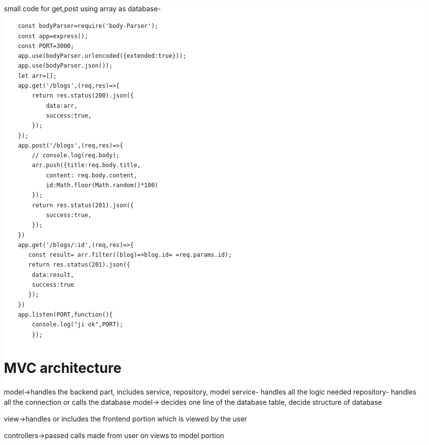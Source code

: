 small code for get,post using array as database-

```
	const bodyParser=require('body-Parser');
	const app=express();
	const PORT=3000;
	app.use(bodyParser.urlencoded({extended:true}));
	app.use(bodyParser.json());
	let arr=[];
	app.get('/blogs',(req,res)=>{
	    return res.status(200).json({
	        data:arr,
	        success:true,
	    });
	});
	app.post('/blogs',(req,res)=>{
	    // console.log(req.body);
	    arr.push({title:req.body.title,
	        content: req.body.content,
	        id:Math.floor(Math.random()*100)
	    });
	    return res.status(201).json({
	        success:true,
	    });
	})
	app.get('/blogs/:id',(req,res)=>{
	   const result= arr.filter((blog)=>blog.id= =req.params.id);
	   return res.status(201).json({
	    data:result,
	    success:true
	   });
	})
	app.listen(PORT,function(){
	    console.log("ji ok",PORT);
	    });

```

```

```

# MVC architecture

model->handles the backend part, includes service, repository, model
service- handles all the logic needed
repository- handles all the connection or calls the database
model-> decides one line of the database table, decide structure of database

view->handles or includes the frontend portion which is viewed by the user

controllers->passed calls made from user on views to model portion
